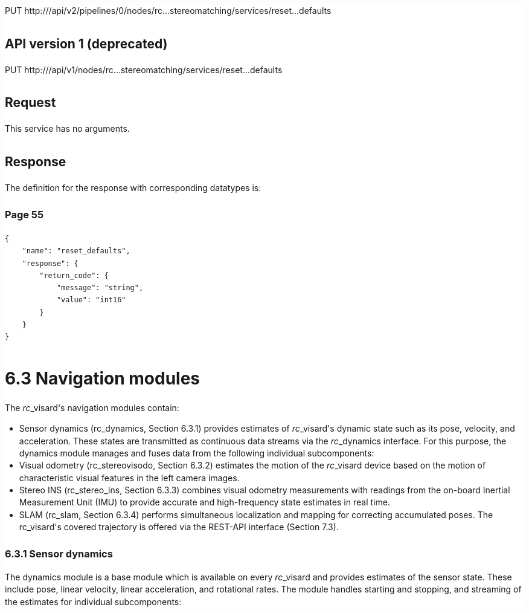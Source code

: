 PUT http://<host>/api/v2/pipelines/0/nodes/rc...stereomatching/services/reset...defaults

## API version 1 (deprecated)

PUT http://<host>/api/v1/nodes/rc...stereomatching/services/reset...defaults

## Request

This service has no arguments.

## Response

The definition for the response with corresponding datatypes is:

### Page 55
```
{
    "name": "reset_defaults",
    "response": {
        "return_code": {
            "message": "string",
            "value": "int16"
        }
    }
}
```


# 6.3 Navigation modules 

The $r c \_$visard's navigation modules contain:

- Sensor dynamics (rc_dynamics, Section 6.3.1) provides estimates of $r c \_$visard's dynamic state such as its pose, velocity, and acceleration. These states are transmitted as continuous data streams via the $r c \_$dynamics interface. For this purpose, the dynamics module manages and fuses data from the following individual subcomponents:
- Visual odometry (rc_stereovisodo, Section 6.3.2) estimates the motion of the $r c \_$visard device based on the motion of characteristic visual features in the left camera images.
- Stereo INS (rc_stereo_ins, Section 6.3.3) combines visual odometry measurements with readings from the on-board Inertial Measurement Unit (IMU) to provide accurate and high-frequency state estimates in real time.
- SLAM (rc_slam, Section 6.3.4) performs simultaneous localization and mapping for correcting accumulated poses. The rc_visard's covered trajectory is offered via the REST-API interface (Section 7.3).


### 6.3.1 Sensor dynamics

The dynamics module is a base module which is available on every $r c \_$visard and provides estimates of the sensor state. These include pose, linear velocity, linear acceleration, and rotational rates. The module handles starting and stopping, and streaming of the estimates for individual subcomponents:
